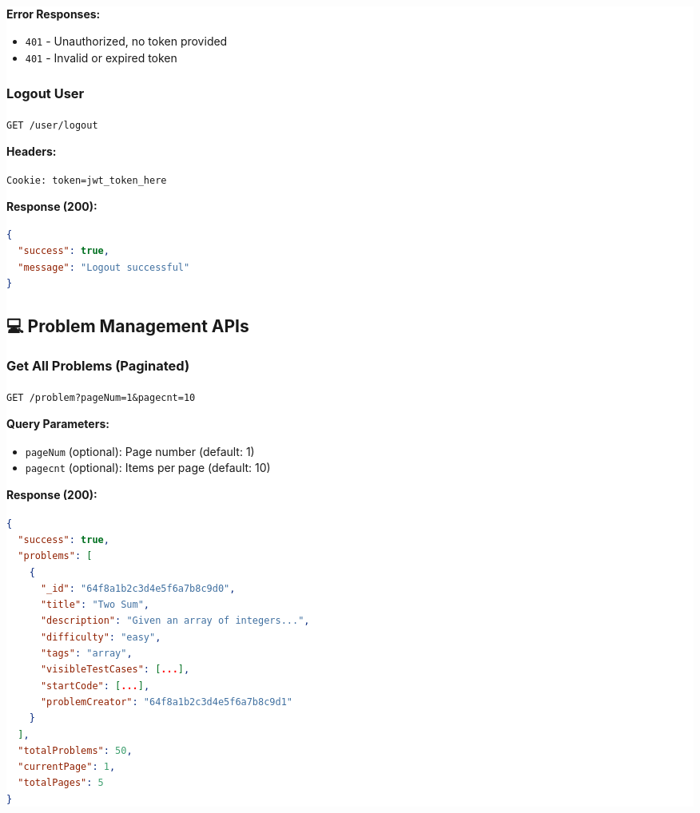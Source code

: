 **Error Responses:**
- `401` - Unauthorized, no token provided
- `401` - Invalid or expired token

### Logout User
```http
GET /user/logout
```

**Headers:**
```
Cookie: token=jwt_token_here
```

**Response (200):**
```json
{
  "success": true,
  "message": "Logout successful"
}
```

## 💻 Problem Management APIs

### Get All Problems (Paginated)
```http
GET /problem?pageNum=1&pagecnt=10
```

**Query Parameters:**
- `pageNum` (optional): Page number (default: 1)
- `pagecnt` (optional): Items per page (default: 10)

**Response (200):**
```json
{
  "success": true,
  "problems": [
    {
      "_id": "64f8a1b2c3d4e5f6a7b8c9d0",
      "title": "Two Sum",
      "description": "Given an array of integers...",
      "difficulty": "easy",
      "tags": "array",
      "visibleTestCases": [...],
      "startCode": [...],
      "problemCreator": "64f8a1b2c3d4e5f6a7b8c9d1"
    }
  ],
  "totalProblems": 50,
  "currentPage": 1,
  "totalPages": 5
}
```
